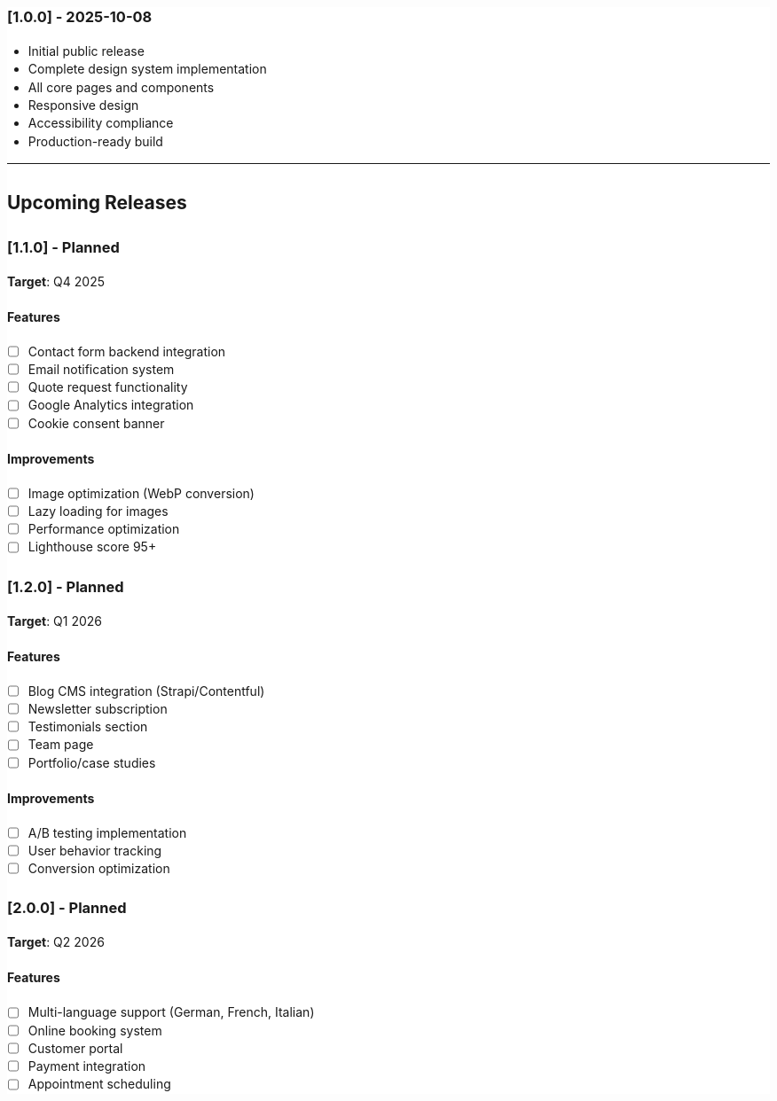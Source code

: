 ### [1.0.0] - 2025-10-08
- Initial public release
- Complete design system implementation
- All core pages and components
- Responsive design
- Accessibility compliance
- Production-ready build

---

## Upcoming Releases

### [1.1.0] - Planned
**Target**: Q4 2025

#### Features
- [ ] Contact form backend integration
- [ ] Email notification system
- [ ] Quote request functionality
- [ ] Google Analytics integration
- [ ] Cookie consent banner

#### Improvements
- [ ] Image optimization (WebP conversion)
- [ ] Lazy loading for images
- [ ] Performance optimization
- [ ] Lighthouse score 95+

### [1.2.0] - Planned
**Target**: Q1 2026

#### Features
- [ ] Blog CMS integration (Strapi/Contentful)
- [ ] Newsletter subscription
- [ ] Testimonials section
- [ ] Team page
- [ ] Portfolio/case studies

#### Improvements
- [ ] A/B testing implementation
- [ ] User behavior tracking
- [ ] Conversion optimization

### [2.0.0] - Planned
**Target**: Q2 2026

#### Features
- [ ] Multi-language support (German, French, Italian)
- [ ] Online booking system
- [ ] Customer portal
- [ ] Payment integration
- [ ] Appointment scheduling
